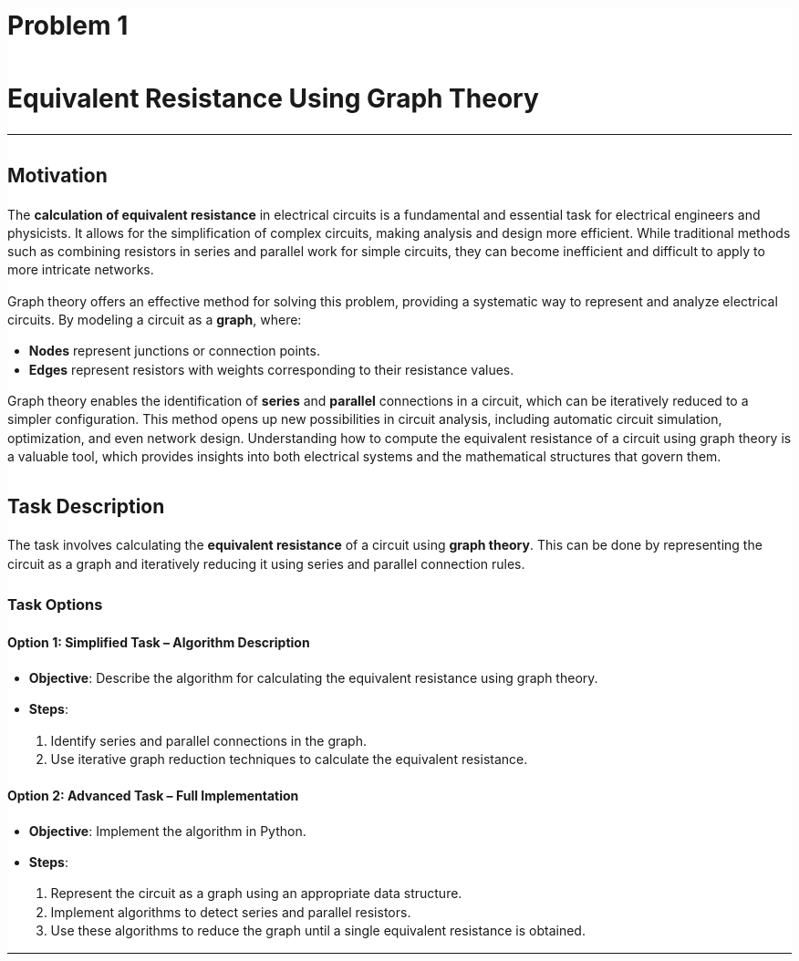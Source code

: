 # Problem 1

# Equivalent Resistance Using Graph Theory

---

## Motivation

The **calculation of equivalent resistance** in electrical circuits is a fundamental and essential task for electrical engineers and physicists. It allows for the simplification of complex circuits, making analysis and design more efficient. While traditional methods such as combining resistors in series and parallel work for simple circuits, they can become inefficient and difficult to apply to more intricate networks.

Graph theory offers an effective method for solving this problem, providing a systematic way to represent and analyze electrical circuits. By modeling a circuit as a **graph**, where:

* **Nodes** represent junctions or connection points.
* **Edges** represent resistors with weights corresponding to their resistance values.

Graph theory enables the identification of **series** and **parallel** connections in a circuit, which can be iteratively reduced to a simpler configuration. This method opens up new possibilities in circuit analysis, including automatic circuit simulation, optimization, and even network design. Understanding how to compute the equivalent resistance of a circuit using graph theory is a valuable tool, which provides insights into both electrical systems and the mathematical structures that govern them.

## Task Description

The task involves calculating the **equivalent resistance** of a circuit using **graph theory**. This can be done by representing the circuit as a graph and iteratively reducing it using series and parallel connection rules.

### Task Options

#### Option 1: Simplified Task – Algorithm Description

* **Objective**: Describe the algorithm for calculating the equivalent resistance using graph theory.
* **Steps**:

  1. Identify series and parallel connections in the graph.
  2. Use iterative graph reduction techniques to calculate the equivalent resistance.

#### Option 2: Advanced Task – Full Implementation

* **Objective**: Implement the algorithm in Python.
* **Steps**:

  1. Represent the circuit as a graph using an appropriate data structure.
  2. Implement algorithms to detect series and parallel resistors.
  3. Use these algorithms to reduce the graph until a single equivalent resistance is obtained.

---